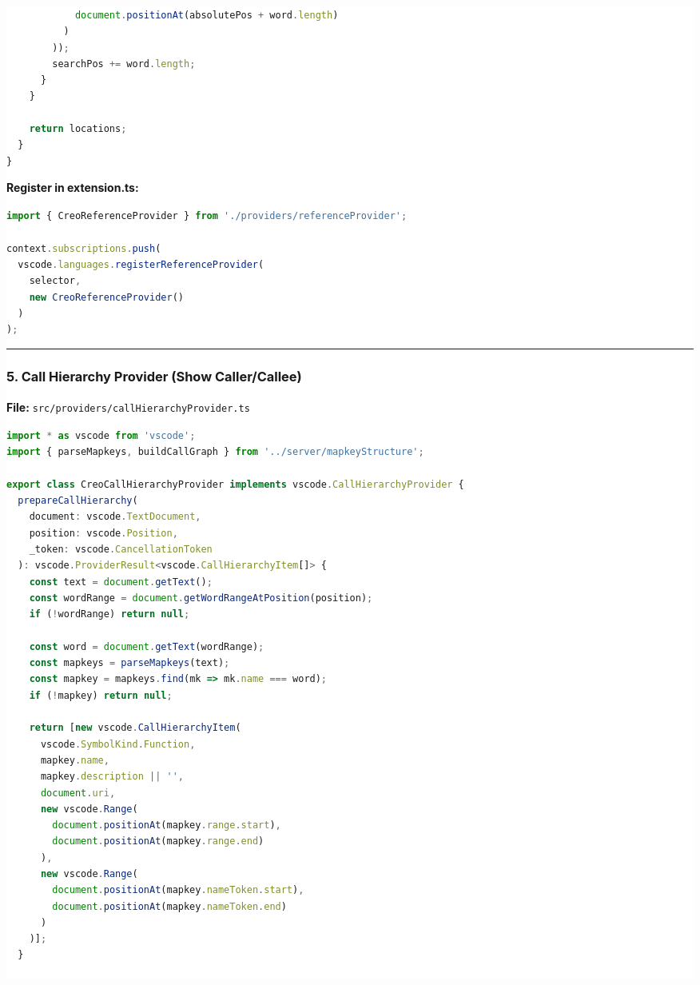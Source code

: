 ```typescript
            document.positionAt(absolutePos + word.length)
          )
        ));
        searchPos += word.length;
      }
    }
    
    return locations;
  }
}
```

**Register in extension.ts:**
```typescript
import { CreoReferenceProvider } from './providers/referenceProvider';

context.subscriptions.push(
  vscode.languages.registerReferenceProvider(
    selector,
    new CreoReferenceProvider()
  )
);
```

---

### 5. Call Hierarchy Provider (Show Caller/Callee)

**File:** `src/providers/callHierarchyProvider.ts`

```typescript
import * as vscode from 'vscode';
import { parseMapkeys, buildCallGraph } from '../server/mapkeyStructure';

export class CreoCallHierarchyProvider implements vscode.CallHierarchyProvider {
  prepareCallHierarchy(
    document: vscode.TextDocument,
    position: vscode.Position,
    _token: vscode.CancellationToken
  ): vscode.ProviderResult<vscode.CallHierarchyItem[]> {
    const text = document.getText();
    const wordRange = document.getWordRangeAtPosition(position);
    if (!wordRange) return null;
    
    const word = document.getText(wordRange);
    const mapkeys = parseMapkeys(text);
    const mapkey = mapkeys.find(mk => mk.name === word);
    if (!mapkey) return null;
    
    return [new vscode.CallHierarchyItem(
      vscode.SymbolKind.Function,
      mapkey.name,
      mapkey.description || '',
      document.uri,
      new vscode.Range(
        document.positionAt(mapkey.range.start),
        document.positionAt(mapkey.range.end)
      ),
      new vscode.Range(
        document.positionAt(mapkey.nameToken.start),
        document.positionAt(mapkey.nameToken.end)
      )
    )];
  }
  
```